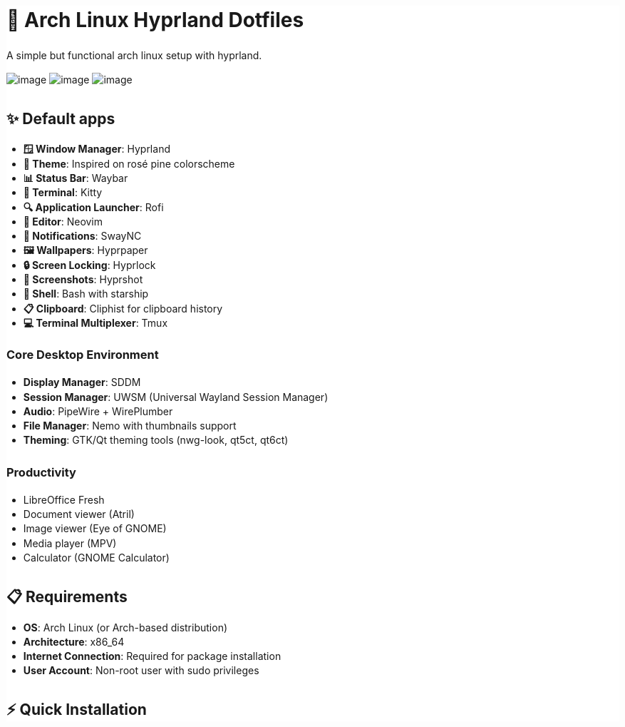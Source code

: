 # 🚀 Arch Linux Hyprland Dotfiles

A simple but functional arch linux setup with hyprland.

<img width="1921" height="1081" alt="image" src="https://github.com/user-attachments/assets/6025d87e-b026-47f0-98eb-c110066ca396" />
<img width="1921" height="1081" alt="image" src="https://github.com/user-attachments/assets/796b7ec1-a4e2-40d6-a5cc-c7c41d400234" />
<img width="1921" height="1080" alt="image" src="https://github.com/user-attachments/assets/37eb0ba0-c230-4c5e-a277-c0f63aed68a0" />


## ✨ Default apps

- **🪟 Window Manager**: Hyprland
- **🎨 Theme**: Inspired on rosé pine colorscheme
- **📊 Status Bar**: Waybar
- **🚀 Terminal**: Kitty
- **🔍 Application Launcher**: Rofi
- **📝 Editor**: Neovim
- **🔔 Notifications**: SwayNC
- **🖼️ Wallpapers**: Hyprpaper
- **🔒 Screen Locking**: Hyprlock
- **📸 Screenshots**: Hyprshot
- **🎯 Shell**: Bash with starship
- **📋 Clipboard**: Cliphist for clipboard history
- **💻 Terminal Multiplexer**: Tmux

### Core Desktop Environment
- **Display Manager**: SDDM
- **Session Manager**: UWSM (Universal Wayland Session Manager)
- **Audio**: PipeWire + WirePlumber
- **File Manager**: Nemo with thumbnails support
- **Theming**: GTK/Qt theming tools (nwg-look, qt5ct, qt6ct)

### Productivity
- LibreOffice Fresh
- Document viewer (Atril)
- Image viewer (Eye of GNOME)
- Media player (MPV)
- Calculator (GNOME Calculator)

## 📋 Requirements

- **OS**: Arch Linux (or Arch-based distribution)
- **Architecture**: x86_64
- **Internet Connection**: Required for package installation
- **User Account**: Non-root user with sudo privileges

## ⚡ Quick Installation
